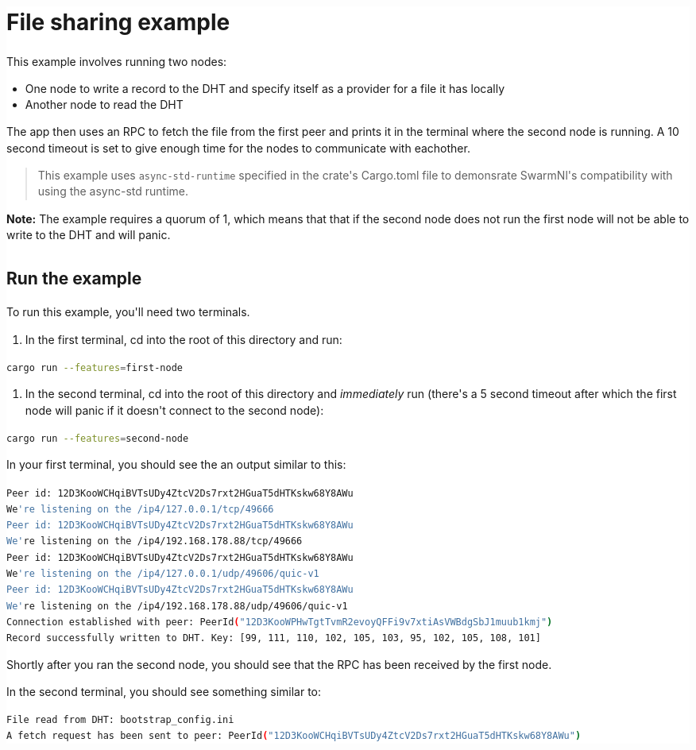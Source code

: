 # File sharing example

This example involves running two nodes:

- One node to write a record to the DHT and specify itself as a provider for a file it has locally
- Another node to read the DHT

The app then uses an RPC to fetch the file from the first peer and prints it in the terminal where the second node is running.
A 10 second timeout is set to give enough time for the nodes to communicate with eachother.

> This example uses `async-std-runtime` specified in the crate's Cargo.toml file to demonsrate SwarmNl's compatibility with using the async-std runtime.

**Note:** The example requires a quorum of 1, which means that that if the second node does not run the first node will not be able to write to the DHT and will panic.

## Run the example

To run this example, you'll need two terminals.

1. In the first terminal, cd into the root of this directory and run:

```bash
cargo run --features=first-node
```

1. In the second terminal, cd into the root of this directory and _immediately_ run (there's a 5 second timeout after which the first node will panic if it doesn't connect to the second node):

```bash
cargo run --features=second-node
```

In your first terminal, you should see the an output similar to this:

```bash
Peer id: 12D3KooWCHqiBVTsUDy4ZtcV2Ds7rxt2HGuaT5dHTKskw68Y8AWu
We're listening on the /ip4/127.0.0.1/tcp/49666
Peer id: 12D3KooWCHqiBVTsUDy4ZtcV2Ds7rxt2HGuaT5dHTKskw68Y8AWu
We're listening on the /ip4/192.168.178.88/tcp/49666
Peer id: 12D3KooWCHqiBVTsUDy4ZtcV2Ds7rxt2HGuaT5dHTKskw68Y8AWu
We're listening on the /ip4/127.0.0.1/udp/49606/quic-v1
Peer id: 12D3KooWCHqiBVTsUDy4ZtcV2Ds7rxt2HGuaT5dHTKskw68Y8AWu
We're listening on the /ip4/192.168.178.88/udp/49606/quic-v1
Connection established with peer: PeerId("12D3KooWPHwTgtTvmR2evoyQFFi9v7xtiAsVWBdgSbJ1muub1kmj")
Record successfully written to DHT. Key: [99, 111, 110, 102, 105, 103, 95, 102, 105, 108, 101]
```

Shortly after you ran the second node, you should see that the RPC has been received by the first node.

In the second terminal, you should see something similar to:

```bash
File read from DHT: bootstrap_config.ini
A fetch request has been sent to peer: PeerId("12D3KooWCHqiBVTsUDy4ZtcV2Ds7rxt2HGuaT5dHTKskw68Y8AWu")
```
